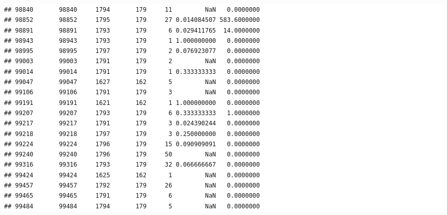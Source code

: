     ## 98840       98840     1794       179     11         NaN   0.0000000
    ## 98852       98852     1795       179     27 0.014084507 583.6000000
    ## 98891       98891     1793       179      6 0.029411765  14.0000000
    ## 98943       98943     1793       179      1 1.000000000   0.0000000
    ## 98995       98995     1797       179      2 0.076923077   0.0000000
    ## 99003       99003     1791       179      2         NaN   0.0000000
    ## 99014       99014     1791       179      1 0.333333333   0.0000000
    ## 99047       99047     1627       162      5         NaN   0.0000000
    ## 99106       99106     1791       179      3         NaN   0.0000000
    ## 99191       99191     1621       162      1 1.000000000   0.0000000
    ## 99207       99207     1793       179      6 0.333333333   1.0000000
    ## 99217       99217     1791       179      3 0.024390244   0.0000000
    ## 99218       99218     1797       179      3 0.250000000   0.0000000
    ## 99224       99224     1796       179     15 0.090909091   0.0000000
    ## 99240       99240     1796       179     50         NaN   0.0000000
    ## 99316       99316     1793       179     32 0.066666667   0.0000000
    ## 99424       99424     1625       162      1         NaN   0.0000000
    ## 99457       99457     1792       179     26         NaN   0.0000000
    ## 99465       99465     1791       179      6         NaN   0.0000000
    ## 99484       99484     1794       179      5         NaN   0.0000000